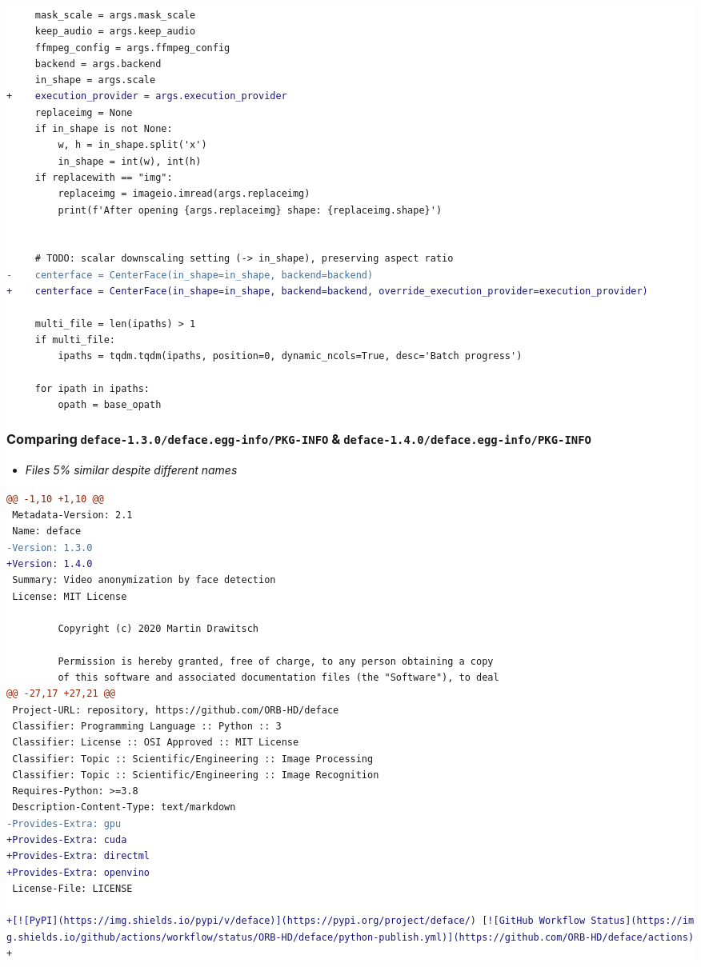 ```diff
     mask_scale = args.mask_scale
     keep_audio = args.keep_audio
     ffmpeg_config = args.ffmpeg_config
     backend = args.backend
     in_shape = args.scale
+    execution_provider = args.execution_provider
     replaceimg = None
     if in_shape is not None:
         w, h = in_shape.split('x')
         in_shape = int(w), int(h)
     if replacewith == "img":
         replaceimg = imageio.imread(args.replaceimg)
         print(f'After opening {args.replaceimg} shape: {replaceimg.shape}')
 
 
     # TODO: scalar downscaling setting (-> in_shape), preserving aspect ratio
-    centerface = CenterFace(in_shape=in_shape, backend=backend)
+    centerface = CenterFace(in_shape=in_shape, backend=backend, override_execution_provider=execution_provider)
 
     multi_file = len(ipaths) > 1
     if multi_file:
         ipaths = tqdm.tqdm(ipaths, position=0, dynamic_ncols=True, desc='Batch progress')
 
     for ipath in ipaths:
         opath = base_opath
```

### Comparing `deface-1.3.0/deface.egg-info/PKG-INFO` & `deface-1.4.0/deface.egg-info/PKG-INFO`

 * *Files 5% similar despite different names*

```diff
@@ -1,10 +1,10 @@
 Metadata-Version: 2.1
 Name: deface
-Version: 1.3.0
+Version: 1.4.0
 Summary: Video anonymization by face detection
 License: MIT License
         
         Copyright (c) 2020 Martin Drawitsch
         
         Permission is hereby granted, free of charge, to any person obtaining a copy
         of this software and associated documentation files (the "Software"), to deal
@@ -27,17 +27,21 @@
 Project-URL: repository, https://github.com/ORB-HD/deface
 Classifier: Programming Language :: Python :: 3
 Classifier: License :: OSI Approved :: MIT License
 Classifier: Topic :: Scientific/Engineering :: Image Processing
 Classifier: Topic :: Scientific/Engineering :: Image Recognition
 Requires-Python: >=3.8
 Description-Content-Type: text/markdown
-Provides-Extra: gpu
+Provides-Extra: cuda
+Provides-Extra: directml
+Provides-Extra: openvino
 License-File: LICENSE
 
+[![PyPI](https://img.shields.io/pypi/v/deface)](https://pypi.org/project/deface/) [![GitHub Workflow Status](https://img.shields.io/github/actions/workflow/status/ORB-HD/deface/python-publish.yml)](https://github.com/ORB-HD/deface/actions)
+
```